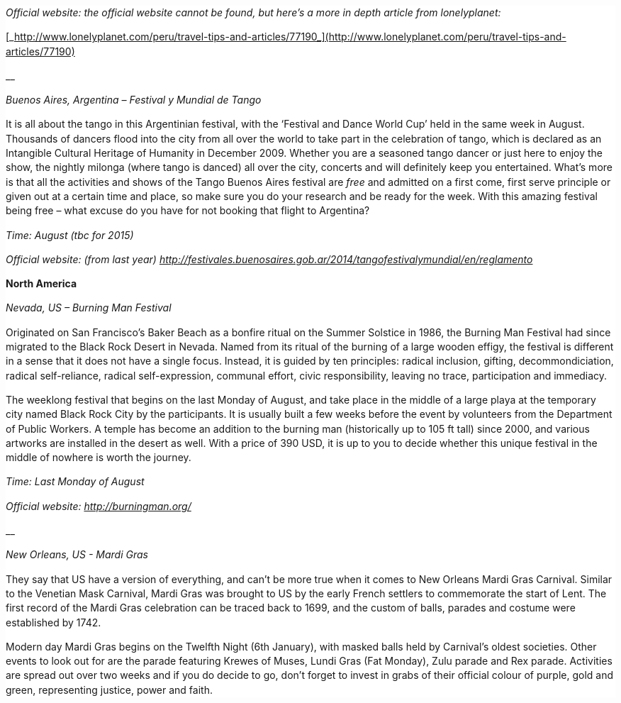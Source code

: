 _Official website: the official website cannot be found, but here’s a more in depth article from lonelyplanet:_

[_http://www.lonelyplanet.com/peru/travel-tips-and-articles/77190_](http://www.lonelyplanet.com/peru/travel-tips-and-articles/77190)

__

_Buenos Aires, Argentina – Festival y Mundial de Tango_

It is all about the tango in this Argentinian festival, with the ‘Festival and Dance World Cup’ held in the same week in August. Thousands of dancers flood into the city from all over the world to take part in the celebration of tango, which is declared as an Intangible Cultural Heritage of Humanity in December 2009. Whether you are a seasoned tango dancer or just here to enjoy the show, the nightly milonga (where tango is danced) all over the city, concerts and will definitely keep you entertained. What’s more is that all the activities and shows of the Tango Buenos Aires festival are _free_ and admitted on a first come, first serve principle or given out at a certain time and place, so make sure you do your research and be ready for the week. With this amazing festival being free – what excuse do you have for not booking that flight to Argentina?

_Time: August (tbc for 2015)_

_Official website: (from last year) http://festivales.buenosaires.gob.ar/2014/tangofestivalymundial/en/reglamento_

__North America__

_Nevada, US – Burning Man Festival_

Originated on San Francisco’s Baker Beach as a bonfire ritual on the Summer Solstice in 1986, the Burning Man Festival had since migrated to the Black Rock Desert in Nevada. Named from its ritual of the burning of a large wooden effigy, the festival is different in a sense that it does not have a single focus. Instead, it is guided by ten principles: radical inclusion, gifting, decommondiciation, radical self-reliance, radical self-expression, communal effort, civic responsibility, leaving no trace, participation and immediacy.

The weeklong festival that begins on the last Monday of August, and take place in the middle of a large playa at the temporary city named Black Rock City by the participants. It is usually built a few weeks before the event by volunteers from the Department of Public Workers. A temple has become an addition to the burning man (historically up to 105 ft tall) since 2000, and various artworks are installed in the desert as well. With a price of 390 USD, it is up to you to decide whether this unique festival in the middle of nowhere is worth the journey.

_Time: Last Monday of August_

_Official website: http://burningman.org/_

__

_New Orleans, US - Mardi Gras_

They say that US have a version of everything, and can’t be more true when it comes to New Orleans Mardi Gras Carnival. Similar to the Venetian Mask Carnival, Mardi Gras was brought to US by the early French settlers to commemorate the start of Lent. The first record of the Mardi Gras celebration can be traced back to 1699, and the custom of balls, parades and costume were established by 1742.

Modern day Mardi Gras begins on the Twelfth Night (6th January), with masked balls held by Carnival’s oldest societies. Other events to look out for are the parade featuring Krewes of Muses, Lundi Gras (Fat Monday), Zulu parade and Rex parade. Activities are spread out over two weeks and if you do decide to go, don’t forget to invest in grabs of their official colour of purple, gold and green, representing justice, power and faith.
